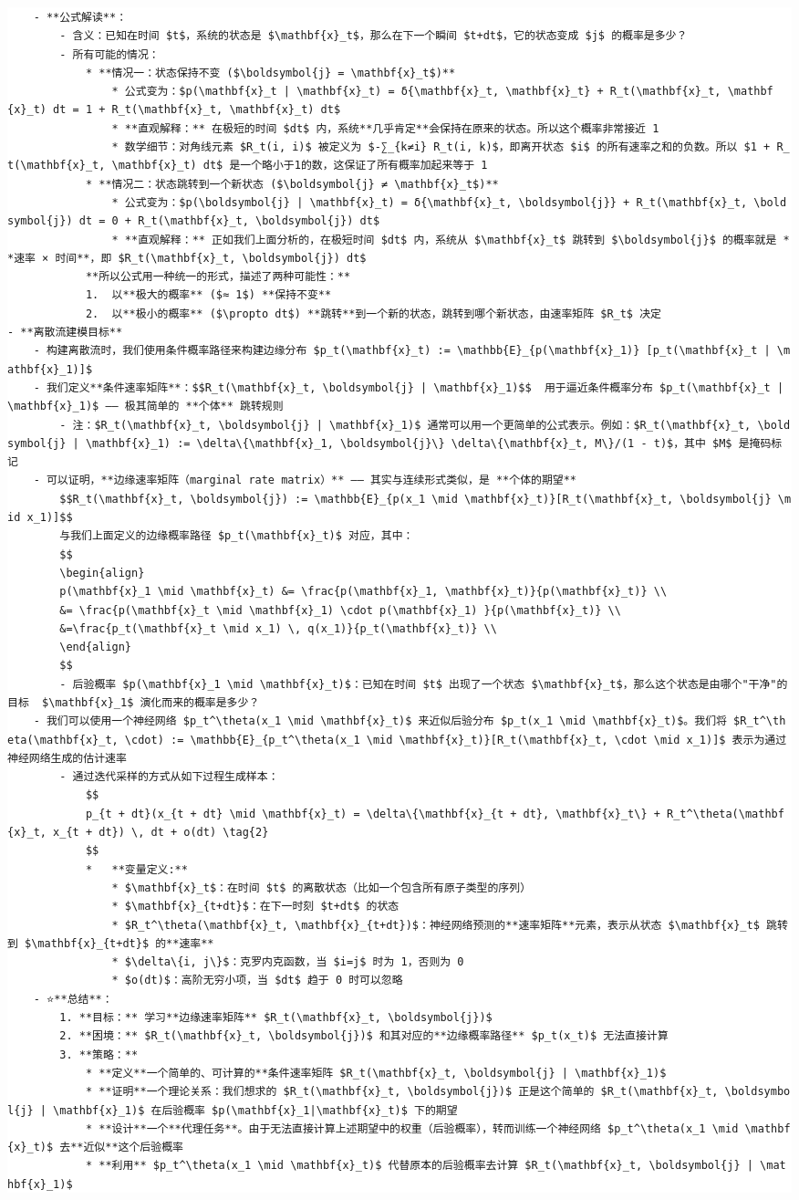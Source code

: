 		- **公式解读**：
			- 含义：已知在时间 $t$，系统的状态是 $\mathbf{x}_t$，那么在下一个瞬间 $t+dt$，它的状态变成 $j$ 的概率是多少？
			- 所有可能的情况：
				* **情况一：状态保持不变 ($\boldsymbol{j} = \mathbf{x}_t$)**
				    * 公式变为：$p(\mathbf{x}_t | \mathbf{x}_t) = δ{\mathbf{x}_t, \mathbf{x}_t} + R_t(\mathbf{x}_t, \mathbf{x}_t) dt = 1 + R_t(\mathbf{x}_t, \mathbf{x}_t) dt$
				    * **直观解释：** 在极短的时间 $dt$ 内，系统**几乎肯定**会保持在原来的状态。所以这个概率非常接近 1
				    * 数学细节：对角线元素 $R_t(i, i)$ 被定义为 $-∑_{k≠i} R_t(i, k)$，即离开状态 $i$ 的所有速率之和的负数。所以 $1 + R_t(\mathbf{x}_t, \mathbf{x}_t) dt$ 是一个略小于1的数，这保证了所有概率加起来等于 1
				* **情况二：状态跳转到一个新状态 ($\boldsymbol{j} ≠ \mathbf{x}_t$)**
				    * 公式变为：$p(\boldsymbol{j} | \mathbf{x}_t) = δ{\mathbf{x}_t, \boldsymbol{j}} + R_t(\mathbf{x}_t, \boldsymbol{j}) dt = 0 + R_t(\mathbf{x}_t, \boldsymbol{j}) dt$
				    * **直观解释：** 正如我们上面分析的，在极短时间 $dt$ 内，系统从 $\mathbf{x}_t$ 跳转到 $\boldsymbol{j}$ 的概率就是 **速率 × 时间**，即 $R_t(\mathbf{x}_t, \boldsymbol{j}) dt$
				**所以公式用一种统一的形式，描述了两种可能性：**
				1.  以**极大的概率** ($≈ 1$) **保持不变**
				2.  以**极小的概率** ($\propto dt$) **跳转**到一个新的状态，跳转到哪个新状态，由速率矩阵 $R_t$ 决定
	- **离散流建模目标**
		- 构建离散流时，我们使用条件概率路径来构建边缘分布 $p_t(\mathbf{x}_t) := \mathbb{E}_{p(\mathbf{x}_1)} [p_t(\mathbf{x}_t | \mathbf{x}_1)]$
		- 我们定义**条件速率矩阵**：$$R_t(\mathbf{x}_t, \boldsymbol{j} | \mathbf{x}_1)$$  用于逼近条件概率分布 $p_t(\mathbf{x}_t | \mathbf{x}_1)$ —— 极其简单的 **个体** 跳转规则
			- 注：$R_t(\mathbf{x}_t, \boldsymbol{j} | \mathbf{x}_1)$ 通常可以用一个更简单的公式表示。例如：$R_t(\mathbf{x}_t, \boldsymbol{j} | \mathbf{x}_1) := \delta\{\mathbf{x}_1, \boldsymbol{j}\} \delta\{\mathbf{x}_t, M\}/(1 - t)$，其中 $M$ 是掩码标记
		- 可以证明，**边缘速率矩阵（marginal rate matrix）** —— 其实与连续形式类似，是 **个体的期望**
			$$R_t(\mathbf{x}_t, \boldsymbol{j}) := \mathbb{E}_{p(x_1 \mid \mathbf{x}_t)}[R_t(\mathbf{x}_t, \boldsymbol{j} \mid x_1)]$$
			与我们上面定义的边缘概率路径 $p_t(\mathbf{x}_t)$ 对应，其中：
			$$
			\begin{align}
			p(\mathbf{x}_1 \mid \mathbf{x}_t) &= \frac{p(\mathbf{x}_1, \mathbf{x}_t)}{p(\mathbf{x}_t)} \\
			&= \frac{p(\mathbf{x}_t \mid \mathbf{x}_1) \cdot p(\mathbf{x}_1) }{p(\mathbf{x}_t)} \\
			&=\frac{p_t(\mathbf{x}_t \mid x_1) \, q(x_1)}{p_t(\mathbf{x}_t)} \\
			\end{align}
			$$
			- 后验概率 $p(\mathbf{x}_1 \mid \mathbf{x}_t)$：已知在时间 $t$ 出现了一个状态 $\mathbf{x}_t$，那么这个状态是由哪个"干净"的目标  $\mathbf{x}_1$ 演化而来的概率是多少？
		- 我们可以使用一个神经网络 $p_t^\theta(x_1 \mid \mathbf{x}_t)$ 来近似后验分布 $p_t(x_1 \mid \mathbf{x}_t)$。我们将 $R_t^\theta(\mathbf{x}_t, \cdot) := \mathbb{E}_{p_t^\theta(x_1 \mid \mathbf{x}_t)}[R_t(\mathbf{x}_t, \cdot \mid x_1)]$ 表示为通过神经网络生成的估计速率
			- 通过迭代采样的方式从如下过程生成样本：
				$$
				p_{t + dt}(x_{t + dt} \mid \mathbf{x}_t) = \delta\{\mathbf{x}_{t + dt}, \mathbf{x}_t\} + R_t^\theta(\mathbf{x}_t, x_{t + dt}) \, dt + o(dt) \tag{2}
				$$
				*   **变量定义:**
				    * $\mathbf{x}_t$：在时间 $t$ 的离散状态（比如一个包含所有原子类型的序列）
				    * $\mathbf{x}_{t+dt}$：在下一时刻 $t+dt$ 的状态
				    * $R_t^\theta(\mathbf{x}_t, \mathbf{x}_{t+dt})$：神经网络预测的**速率矩阵**元素，表示从状态 $\mathbf{x}_t$ 跳转到 $\mathbf{x}_{t+dt}$ 的**速率**
				    * $\delta\{i, j\}$：克罗内克函数，当 $i=j$ 时为 1，否则为 0
				    * $o(dt)$：高阶无穷小项，当 $dt$ 趋于 0 时可以忽略
		- ⭐**总结**：
			1. **目标：** 学习**边缘速率矩阵** $R_t(\mathbf{x}_t, \boldsymbol{j})$
			2. **困境：** $R_t(\mathbf{x}_t, \boldsymbol{j})$ 和其对应的**边缘概率路径** $p_t(x_t)$ 无法直接计算
			3. **策略：**
			    * **定义**一个简单的、可计算的**条件速率矩阵 $R_t(\mathbf{x}_t, \boldsymbol{j} | \mathbf{x}_1)$
			    * **证明**一个理论关系：我们想求的 $R_t(\mathbf{x}_t, \boldsymbol{j})$ 正是这个简单的 $R_t(\mathbf{x}_t, \boldsymbol{j} | \mathbf{x}_1)$ 在后验概率 $p(\mathbf{x}_1|\mathbf{x}_t)$ 下的期望
			    * **设计**一个**代理任务**。由于无法直接计算上述期望中的权重（后验概率），转而训练一个神经网络 $p_t^\theta(x_1 \mid \mathbf{x}_t)$ 去**近似**这个后验概率
			    * **利用** $p_t^\theta(x_1 \mid \mathbf{x}_t)$ 代替原本的后验概率去计算 $R_t(\mathbf{x}_t, \boldsymbol{j} | \mathbf{x}_1)$